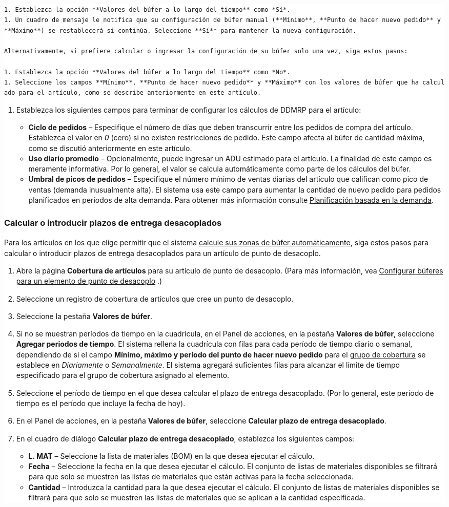     1. Establezca la opción **Valores del búfer a lo largo del tiempo** como *Sí*.
    1. Un cuadro de mensaje le notifica que su configuración de búfer manual (**Mínimo**, **Punto de hacer nuevo pedido** y **Máximo**) se restablecerá si continúa. Seleccione **Sí** para mantener la nueva configuración.

    Alternativamente, si prefiere calcular o ingresar la configuración de su búfer solo una vez, siga estos pasos:

    1. Establezca la opción **Valores del búfer a lo largo del tiempo** como *No*.
    1. Seleccione los campos **Mínimo**, **Punto de hacer nuevo pedido** y **Máximo** con los valores de búfer que ha calculado para el artículo, como se describe anteriormente en este artículo.

1. Establezca los siguientes campos para terminar de configurar los cálculos de DDMRP para el artículo:

    - **Ciclo de pedidos** – Especifique el número de días que deben transcurrir entre los pedidos de compra del artículo. Establezca el valor en *0* (cero) si no existen restricciones de pedido. Este campo afecta al búfer de cantidad máxima, como se discutió anteriormente en este artículo.
    - **Uso diario promedio** – Opcionalmente, puede ingresar un ADU estimado para el artículo. La finalidad de este campo es meramente informativa. Por lo general, el valor se calcula automáticamente como parte de los cálculos del búfer.
    - **Umbral de picos de pedidos** – Especifique el número mínimo de ventas diarias del artículo que califican como pico de ventas (demanda inusualmente alta). El sistema usa este campo para aumentar la cantidad de nuevo pedido para pedidos planificados en períodos de alta demanda. Para obtener más información consulte [Planificación basada en la demanda](ddmrp-planning.md).

### <a name="calculate-or-enter-decoupled-lead-times"></a><a name="calc-lead-time"></a>Calcular o introducir plazos de entrega desacoplados

Para los artículos en los que elige permitir que el sistema [calcule sus zonas de búfer automáticamente](#set-up-buffers), siga estos pasos para calcular o introducir plazos de entrega desacoplados para un artículo de punto de desacoplo.

1. Abre la página **Cobertura de artículos** para su artículo de punto de desacoplo. (Para más información, vea [Configurar búferes para un elemento de punto de desacoplo](#set-up-buffers) .)
1. Seleccione un registro de cobertura de artículos que cree un punto de desacoplo.
1. Seleccione la pestaña **Valores de búfer**.
1. Si no se muestran períodos de tiempo en la cuadrícula, en el Panel de acciones, en la pestaña **Valores de búfer**, seleccione **Agregar periodos de tiempo**. El sistema rellena la cuadrícula con filas para cada período de tiempo diario o semanal, dependiendo de si el campo **Mínimo, máximo y período del punto de hacer nuevo pedido** para el [grupo de cobertura](ddmrp-inventory-positioning.md) se establece en *Diariamente* o *Semanalmente*. El sistema agregará suficientes filas para alcanzar el límite de tiempo especificado para el grupo de cobertura asignado al elemento.
1. Seleccione el período de tiempo en el que desea calcular el plazo de entrega desacoplado. (Por lo general, este período de tiempo es el período que incluye la fecha de hoy).
1. En el Panel de acciones, en la pestaña **Valores de búfer**, seleccione **Calcular plazo de entrega desacoplado**.
1. En el cuadro de diálogo **Calcular plazo de entrega desacoplado**, establezca los siguientes campos:

    - **L. MAT** – Seleccione la lista de materiales (BOM) en la que desea ejecutar el cálculo.
    - **Fecha** – Seleccione la fecha en la que desea ejecutar el cálculo. El conjunto de listas de materiales disponibles se filtrará para que solo se muestren las listas de materiales que están activas para la fecha seleccionada.
    - **Cantidad** – Introduzca la cantidad para la que desea ejecutar el cálculo. El conjunto de listas de materiales disponibles se filtrará para que solo se muestren las listas de materiales que se aplican a la cantidad especificada.
